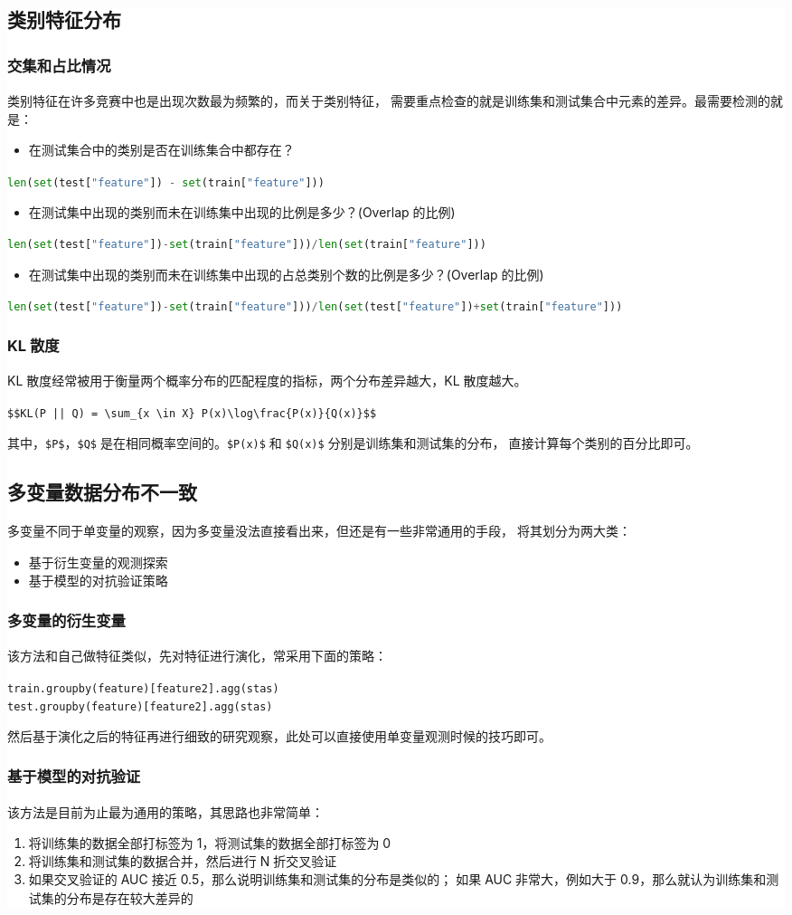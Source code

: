 ## 类别特征分布

### 交集和占比情况

类别特征在许多竞赛中也是出现次数最为频繁的，而关于类别特征，
需要重点检查的就是训练集和测试集合中元素的差异。最需要检测的就是：

* 在测试集合中的类别是否在训练集合中都存在？

```python
len(set(test["feature"]) - set(train["feature"]))
```

* 在测试集中出现的类别而未在训练集中出现的比例是多少？(Overlap 的比例)

```python
len(set(test["feature"])-set(train["feature"]))/len(set(train["feature"]))
```

* 在测试集中出现的类别而未在训练集中出现的占总类别个数的比例是多少？(Overlap 的比例)

```python
len(set(test["feature"])-set(train["feature"]))/len(set(test["feature"])+set(train["feature"]))
```

### KL 散度

KL 散度经常被用于衡量两个概率分布的匹配程度的指标，两个分布差异越大，KL 散度越大。

`$$KL(P || Q) = \sum_{x \in X} P(x)\log\frac{P(x)}{Q(x)}$$`

其中，`$P$`，`$Q$` 是在相同概率空间的。`$P(x)$` 和 `$Q(x)$` 分别是训练集和测试集的分布，
直接计算每个类别的百分比即可。

## 多变量数据分布不一致

多变量不同于单变量的观察，因为多变量没法直接看出来，但还是有一些非常通用的手段，
将其划分为两大类：

* 基于衍生变量的观测探索
* 基于模型的对抗验证策略

### 多变量的衍生变量

该方法和自己做特征类似，先对特征进行演化，常采用下面的策略：

```python
train.groupby(feature)[feature2].agg(stas)
test.groupby(feature)[feature2].agg(stas)
```

然后基于演化之后的特征再进行细致的研究观察，此处可以直接使用单变量观测时候的技巧即可。

### 基于模型的对抗验证

该方法是目前为止最为通用的策略，其思路也非常简单：

1. 将训练集的数据全部打标签为 1，将测试集的数据全部打标签为 0
2. 将训练集和测试集的数据合并，然后进行 N 折交叉验证
3. 如果交叉验证的 AUC 接近 0.5，那么说明训练集和测试集的分布是类似的；
   如果 AUC 非常大，例如大于 0.9，那么就认为训练集和测试集的分布是存在较大差异的
  
